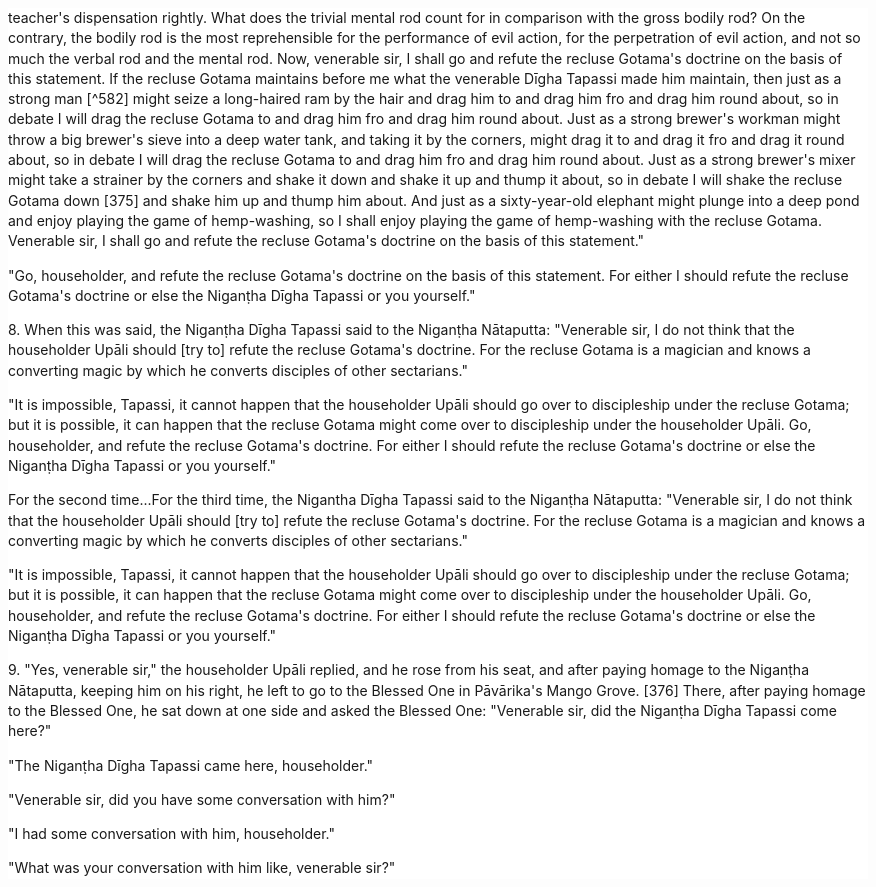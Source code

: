 teacher's dispensation rightly. What does the trivial mental rod count for in comparison with the gross bodily rod? On the contrary, the bodily rod is the most reprehensible for the performance of evil action, for the perpetration of evil action, and not so much the verbal rod and the mental rod. Now, venerable sir, I shall go and refute the recluse Gotama's doctrine on the basis of this statement. If the recluse Gotama maintains before me what the venerable Dīgha Tapassi made him maintain, then just as a strong man [^582] might seize a long-haired ram by the hair and drag him to and drag him fro and drag him round about, so in debate I will drag the recluse Gotama to and drag him fro and drag him round about. Just as a strong brewer's workman might throw a big brewer's sieve into a deep water tank, and taking it by the corners, might drag it to and drag it fro and drag it round about, so in debate I will drag the recluse Gotama to and drag him fro and drag him round about. Just as a strong brewer's mixer might take a strainer by the corners and shake it down and shake it up and thump it about, so in debate I will shake the recluse Gotama down [375] and shake him up and thump him about. And just as a sixty-year-old elephant might plunge into a deep pond and enjoy playing the game of hemp-washing, so I shall enjoy playing the game of hemp-washing with the recluse Gotama. Venerable sir, I shall go and refute the recluse Gotama's doctrine on the basis of this statement."

"Go, householder, and refute the recluse Gotama's doctrine on the basis of this statement. For either I should refute the recluse Gotama's doctrine or else the Niganṭha Dīgha Tapassi or you yourself."


8\. When this was said, the Niganṭha Dīgha Tapassi said to the Niganṭha Nātaputta: "Venerable sir, I do not think that the householder Upāli should [try to] refute the recluse Gotama's doctrine. For the recluse Gotama is a magician and knows a converting magic by which he converts disciples of other sectarians."

"It is impossible, Tapassi, it cannot happen that the householder Upāli should go over to discipleship under the recluse Gotama; but it is possible, it can happen that the recluse Gotama might come over to discipleship under the householder Upāli. Go, householder, and refute the recluse Gotama's doctrine. For either I should refute the recluse Gotama's doctrine or else the Niganṭha Dīgha Tapassi or you yourself."

For the second time...For the third time, the Nigantha Dīgha Tapassi said to the Niganṭha Nātaputta: "Venerable sir, I do not think that the householder Upāli should [try to] refute the recluse Gotama's doctrine. For the recluse Gotama is a magician and knows a converting magic by which he converts disciples of other sectarians."

"It is impossible, Tapassi, it cannot happen that the householder Upāli should go over to discipleship under the recluse Gotama; but it is possible, it can happen that the recluse Gotama might come over to discipleship under the householder Upāli. Go, householder, and refute the recluse Gotama's doctrine. For either I should refute the recluse Gotama's doctrine or else the Niganṭha Dīgha Tapassi or you yourself."


9\. "Yes, venerable sir," the householder Upāli replied, and he rose from his seat, and after paying homage to the Niganṭha Nātaputta, keeping him on his right, he left to go to the Blessed One in Pāvārika's Mango Grove. [376] There, after paying homage to the Blessed One, he sat down at one side and asked the Blessed One: "Venerable sir, did the Niganṭha Dīgha Tapassi come here?"

"The Niganṭha Dīgha Tapassi came here, householder."

"Venerable sir, did you have some conversation with him?"

"I had some conversation with him, householder."

"What was your conversation with him like, venerable sir?"
